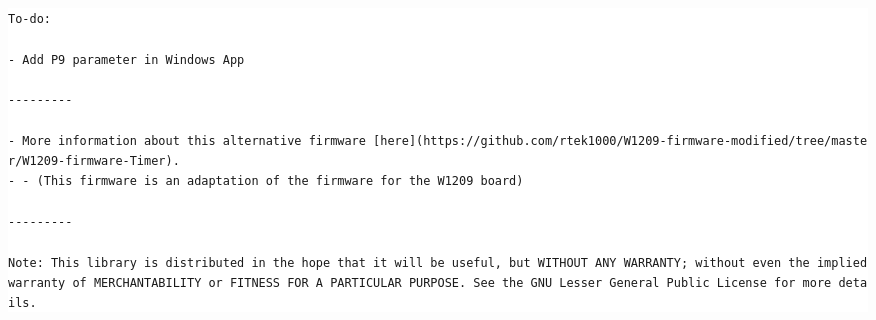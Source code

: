 ```
To-do:

- Add P9 parameter in Windows App

---------

- More information about this alternative firmware [here](https://github.com/rtek1000/W1209-firmware-modified/tree/master/W1209-firmware-Timer).
- - (This firmware is an adaptation of the firmware for the W1209 board)

---------

Note: This library is distributed in the hope that it will be useful, but WITHOUT ANY WARRANTY; without even the implied warranty of MERCHANTABILITY or FITNESS FOR A PARTICULAR PURPOSE. See the GNU Lesser General Public License for more details.
